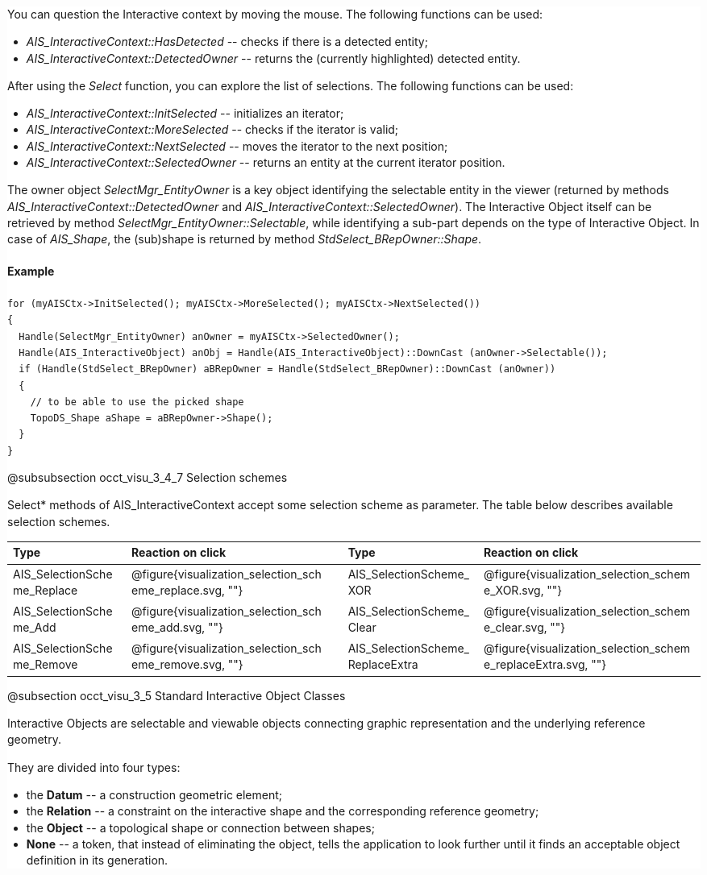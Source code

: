 You can question the Interactive context by moving the mouse.
The following functions can be used:
  * *AIS_InteractiveContext::HasDetected* -- checks if there is a detected entity;
  * *AIS_InteractiveContext::DetectedOwner* -- returns the (currently highlighted) detected entity.

After using the *Select* function, you can explore the list of selections.
The following functions can be used:
  * *AIS_InteractiveContext::InitSelected* -- initializes an iterator;
  * *AIS_InteractiveContext::MoreSelected* -- checks if the iterator is valid;
  * *AIS_InteractiveContext::NextSelected* -- moves the iterator to the next position;
  * *AIS_InteractiveContext::SelectedOwner* -- returns an entity at the current iterator position.

The owner object *SelectMgr_EntityOwner* is a key object identifying the selectable entity in the viewer (returned by methods *AIS_InteractiveContext::DetectedOwner* and *AIS_InteractiveContext::SelectedOwner*).
The Interactive Object itself can be retrieved by method *SelectMgr_EntityOwner::Selectable*, while identifying a sub-part depends on the type of Interactive Object.
In case of *AIS_Shape*, the (sub)shape is returned by method *StdSelect_BRepOwner::Shape*.

#### Example

~~~~{.cpp}
for (myAISCtx->InitSelected(); myAISCtx->MoreSelected(); myAISCtx->NextSelected())
{
  Handle(SelectMgr_EntityOwner) anOwner = myAISCtx->SelectedOwner();
  Handle(AIS_InteractiveObject) anObj = Handle(AIS_InteractiveObject)::DownCast (anOwner->Selectable());
  if (Handle(StdSelect_BRepOwner) aBRepOwner = Handle(StdSelect_BRepOwner)::DownCast (anOwner))
  {
    // to be able to use the picked shape
    TopoDS_Shape aShape = aBRepOwner->Shape();
  }
}
~~~~

@subsubsection occt_visu_3_4_7 Selection schemes

Select* methods of AIS_InteractiveContext accept some selection scheme as parameter. The table below describes available selection schemes.

| Type | Reaction on click |  | Type | Reaction on click |
| :----- | :----- | :----- | :----- | :----- |
| AIS_SelectionScheme_Replace | @figure{visualization_selection_scheme_replace.svg, ""} |  | AIS_SelectionScheme_XOR | @figure{visualization_selection_scheme_XOR.svg, ""} |
| AIS_SelectionScheme_Add | @figure{visualization_selection_scheme_add.svg, ""} |  | AIS_SelectionScheme_Clear | @figure{visualization_selection_scheme_clear.svg, ""} |
| AIS_SelectionScheme_Remove | @figure{visualization_selection_scheme_remove.svg, ""} |  | AIS_SelectionScheme_ReplaceExtra | @figure{visualization_selection_scheme_replaceExtra.svg, ""} |


@subsection occt_visu_3_5 Standard Interactive Object Classes

Interactive Objects are selectable and viewable objects connecting graphic representation and the underlying reference geometry.

They are divided into four types:
  * the **Datum** -- a construction geometric element;
  * the **Relation** -- a constraint on the interactive shape and the corresponding reference geometry;
  * the **Object** -- a topological shape or connection between shapes;
  * **None** -- a token, that instead of eliminating the object, tells the application to look further until it finds an acceptable object definition in its generation.
